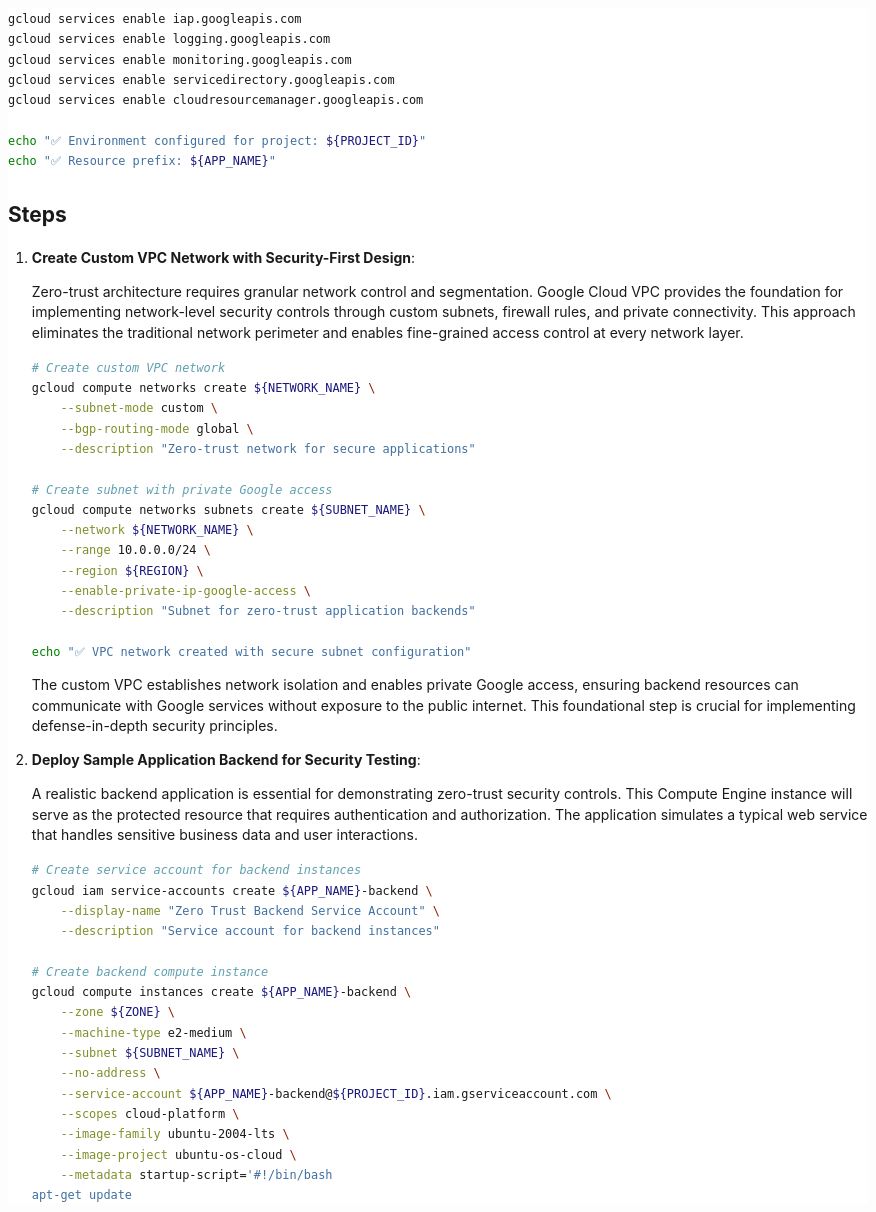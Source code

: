 ```bash
gcloud services enable iap.googleapis.com
gcloud services enable logging.googleapis.com
gcloud services enable monitoring.googleapis.com
gcloud services enable servicedirectory.googleapis.com
gcloud services enable cloudresourcemanager.googleapis.com

echo "✅ Environment configured for project: ${PROJECT_ID}"
echo "✅ Resource prefix: ${APP_NAME}"
```

## Steps

1. **Create Custom VPC Network with Security-First Design**:

   Zero-trust architecture requires granular network control and segmentation. Google Cloud VPC provides the foundation for implementing network-level security controls through custom subnets, firewall rules, and private connectivity. This approach eliminates the traditional network perimeter and enables fine-grained access control at every network layer.

   ```bash
   # Create custom VPC network
   gcloud compute networks create ${NETWORK_NAME} \
       --subnet-mode custom \
       --bgp-routing-mode global \
       --description "Zero-trust network for secure applications"
   
   # Create subnet with private Google access
   gcloud compute networks subnets create ${SUBNET_NAME} \
       --network ${NETWORK_NAME} \
       --range 10.0.0.0/24 \
       --region ${REGION} \
       --enable-private-ip-google-access \
       --description "Subnet for zero-trust application backends"
   
   echo "✅ VPC network created with secure subnet configuration"
   ```

   The custom VPC establishes network isolation and enables private Google access, ensuring backend resources can communicate with Google services without exposure to the public internet. This foundational step is crucial for implementing defense-in-depth security principles.

2. **Deploy Sample Application Backend for Security Testing**:

   A realistic backend application is essential for demonstrating zero-trust security controls. This Compute Engine instance will serve as the protected resource that requires authentication and authorization. The application simulates a typical web service that handles sensitive business data and user interactions.

   ```bash
   # Create service account for backend instances
   gcloud iam service-accounts create ${APP_NAME}-backend \
       --display-name "Zero Trust Backend Service Account" \
       --description "Service account for backend instances"
   
   # Create backend compute instance
   gcloud compute instances create ${APP_NAME}-backend \
       --zone ${ZONE} \
       --machine-type e2-medium \
       --subnet ${SUBNET_NAME} \
       --no-address \
       --service-account ${APP_NAME}-backend@${PROJECT_ID}.iam.gserviceaccount.com \
       --scopes cloud-platform \
       --image-family ubuntu-2004-lts \
       --image-project ubuntu-os-cloud \
       --metadata startup-script='#!/bin/bash
   apt-get update
   ```